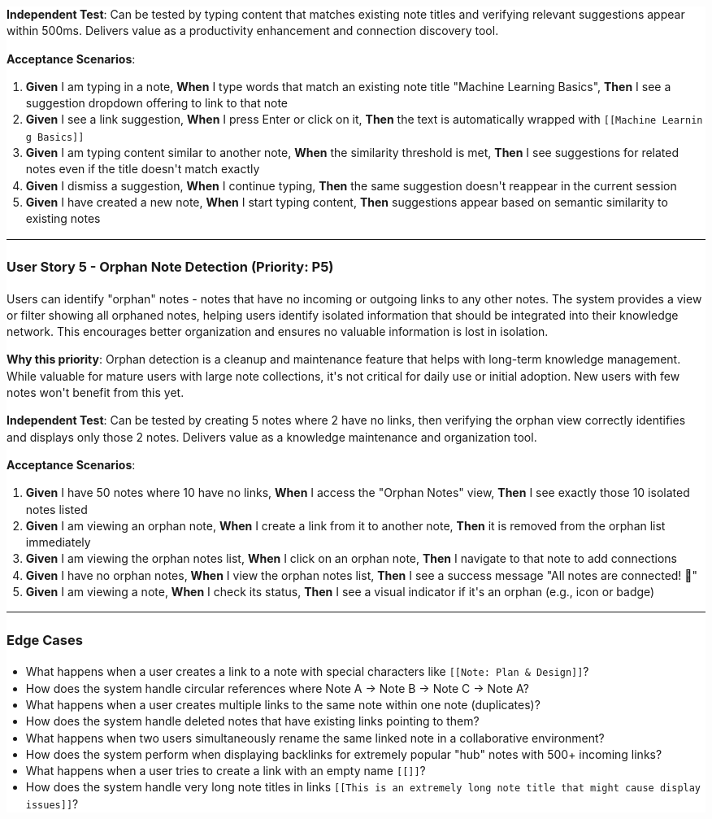 **Independent Test**: Can be tested by typing content that matches existing note titles and verifying relevant suggestions appear within 500ms. Delivers value as a productivity enhancement and connection discovery tool.

**Acceptance Scenarios**:

1. **Given** I am typing in a note, **When** I type words that match an existing note title "Machine Learning Basics", **Then** I see a suggestion dropdown offering to link to that note
2. **Given** I see a link suggestion, **When** I press Enter or click on it, **Then** the text is automatically wrapped with `[[Machine Learning Basics]]`
3. **Given** I am typing content similar to another note, **When** the similarity threshold is met, **Then** I see suggestions for related notes even if the title doesn't match exactly
4. **Given** I dismiss a suggestion, **When** I continue typing, **Then** the same suggestion doesn't reappear in the current session
5. **Given** I have created a new note, **When** I start typing content, **Then** suggestions appear based on semantic similarity to existing notes

---

### User Story 5 - Orphan Note Detection (Priority: P5)

Users can identify "orphan" notes - notes that have no incoming or outgoing links to any other notes. The system provides a view or filter showing all orphaned notes, helping users identify isolated information that should be integrated into their knowledge network. This encourages better organization and ensures no valuable information is lost in isolation.

**Why this priority**: Orphan detection is a cleanup and maintenance feature that helps with long-term knowledge management. While valuable for mature users with large note collections, it's not critical for daily use or initial adoption. New users with few notes won't benefit from this yet.

**Independent Test**: Can be tested by creating 5 notes where 2 have no links, then verifying the orphan view correctly identifies and displays only those 2 notes. Delivers value as a knowledge maintenance and organization tool.

**Acceptance Scenarios**:

1. **Given** I have 50 notes where 10 have no links, **When** I access the "Orphan Notes" view, **Then** I see exactly those 10 isolated notes listed
2. **Given** I am viewing an orphan note, **When** I create a link from it to another note, **Then** it is removed from the orphan list immediately
3. **Given** I am viewing the orphan notes list, **When** I click on an orphan note, **Then** I navigate to that note to add connections
4. **Given** I have no orphan notes, **When** I view the orphan notes list, **Then** I see a success message "All notes are connected! 🎉"
5. **Given** I am viewing a note, **When** I check its status, **Then** I see a visual indicator if it's an orphan (e.g., icon or badge)

---

### Edge Cases

- What happens when a user creates a link to a note with special characters like `[[Note: Plan & Design]]`?
- How does the system handle circular references where Note A → Note B → Note C → Note A?
- What happens when a user creates multiple links to the same note within one note (duplicates)?
- How does the system handle deleted notes that have existing links pointing to them?
- What happens when two users simultaneously rename the same linked note in a collaborative environment?
- How does the system perform when displaying backlinks for extremely popular "hub" notes with 500+ incoming links?
- What happens when a user tries to create a link with an empty name `[[]]`?
- How does the system handle very long note titles in links `[[This is an extremely long note title that might cause display issues]]`?
